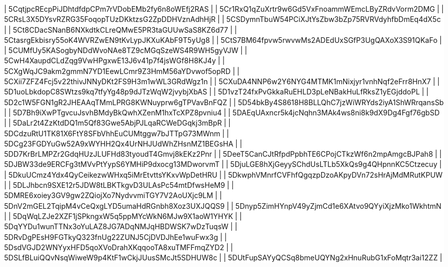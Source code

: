 | 5CqtjpcREcpPiJDhtdfdpCPm7rVDobEMb2fy6n8oWEfj2RAS |
| 5Cr1RxQ1qZuXrtr9w6Gd5VxFnoammWEmcLByZRdvVorm2DMG |
| 5CRsL3X5DYsvRZRG35FoqopTUzDKktzsG2ZpDDHVznAdhHjR |
| 5CSDymnTbuW54PCiXJtYsZbw3bZp75RVRVdyhfbDmEq4dX5c |
| 5Ct8CDacSNanB6NXkdtkCLreQMwE5PR3taGUUwSaS8KZ6d77 |
| 5CtasrgEkbisry55oK4WVRZwEN9tKvLypJKXuKAbF9T5yUg8 |
| 5CtS7BM64fpvw5rwvwMs2ADEdUxSGfP3UgQAXoX3S91QKaFo |
| 5CUMfUy5KASogbyNDdWvoNAe8TZ9cMGqSzeWS4R9WH5gyVJW |
| 5CwH4XaupdCLdZqg9VwHPgxwE13J6v41p7f4jsWGf8H8KJ4y |
| 5CXgWqJC9akm2gmmN7YD1EewLCmr9Z3HmM56aYDvwof5opRD |
| 5CXii7ZFZ4Fcj5v22thivJNNyDKt2FS9H3m1wWL3GRdWgz1n |
| 5CXuDA4NNP6w2Y6NYG4MTMK1mNixjyr1vnhNqf2eFrr8HnX7 |
| 5D1uoLbkdopC8SWtzs9kq7tfyYg48p9dJTzWqW2jvybjXbAS |
| 5D1vzT24fxPvGkkaRuEHLD3pLeNBakHuLfRksZ1yEGjddoPL |
| 5D2c1W5FGN1gR2JHEAAqTMmLPRG8KWNuyprw6gTPVavBnFQZ |
| 5D54bkBy4S8618H8BLLQhC7jzWiWRYds2iyA1ShWRrqansSb |
| 5D7Bh9iXwPTgvcuJsvhBMdyBkQwhXZenM1hxTcXPZ8pvniu4 |
| 5DAEqUAxncr5k4jcNqhn3MAk4ws8ni8k9dX9Dg4Fgf76gbSD |
| 5DaLr2t4ZzKtdDQ1m5Qf83Gwe5AbjPJLqaRCWeDGqkj3mBpR |
| 5DCdzuRtU1TK81X6FtY8SFbVhhEuCUMtggw7bJTTpG73MWnm |
| 5DCg23FGDYuGw52A9xWYHH2Qx4UrNHJUdWhZHsnMZ1BEGsHA |
| 5DD7KrBrLMPZr2GdqHUzJLUFHd83tyoudT4Gmvj8kEKz2Pnr |
| 5DeeT5CanCJtRfpdPpbhTE6CPojCTkzWf6n2mpAmgcBJPah8 |
| 5DJBW33de9ERCFg3tMVvPtYypS6YMHiP9dxocg13MDworvmT |
| 5DjuLGE8hXjGeyySChdUsLTLb5XkQs9g4QHpnnKC5Ctzecuy |
| 5DkuUCmz4Ydx4QyCeikezwWHxq5iMrEtvttsYKxvWpDetHRU |
| 5DkwphVMnrfCVFhfQgqzpDzoAKpyDVn72sHrAjMdMRutKPUW |
| 5DLJhbcn9SXE12r5JDW8tLBKTkgvD3ULAsPc54mtDfwsHeM9 |
| 5DMRE6xoiey3GV9gw2ZQiojXo7NydvvmiTGY7V2AoUXjc9LM |
| 5DnV2mGEL2TqipM4vCeQxgLYD5umaHdRGnbh8Xoz3UXJQQS9 |
| 5Dnyp5ZimHYnpV49yZjmCd1e6XAtvo9QYyiXjzMko1WkhtmN |
| 5DqWqLZJe2XZF1jSPkngxW5q5ppMYcWkN6MJw9X1aoW1YHYK |
| 5DqYYDu1wunTTNx3oYuLAZ8JG7ADqNMJqHBDWSK7wDzTuqsW |
| 5DRvDgPEsH9FGTkyQ323fnUg22ZUNJ5CjDVDJhEe1wuFwx3g |
| 5DsdVGJD2WNYyxHFD5qoXVoDrahXKqqooTA8xuTMFFmqZYD2 |
| 5DSLfBLuiQQvNsqWiweW9p4KtF1wCkjJUusSMcJt5SDHUW8c |
| 5DUtFupSAYyQCSq8bmeUQYNg2xHnuRubG1xFoMqtr3ai12ZZ |